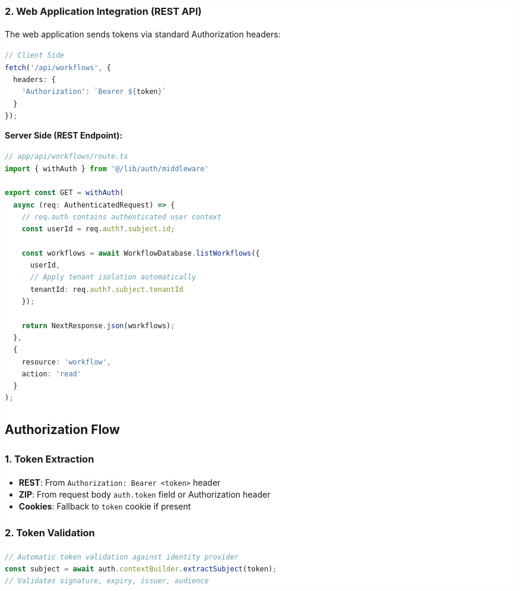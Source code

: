 ### 2. Web Application Integration (REST API)

The web application sends tokens via standard Authorization headers:

```typescript
// Client Side
fetch('/api/workflows', {
  headers: {
    'Authorization': `Bearer ${token}`
  }
});
```

**Server Side (REST Endpoint):**

```typescript
// app/api/workflows/route.ts
import { withAuth } from '@/lib/auth/middleware'

export const GET = withAuth(
  async (req: AuthenticatedRequest) => {
    // req.auth contains authenticated user context
    const userId = req.auth?.subject.id;
    
    const workflows = await WorkflowDatabase.listWorkflows({
      userId,
      // Apply tenant isolation automatically
      tenantId: req.auth?.subject.tenantId
    });
    
    return NextResponse.json(workflows);
  },
  {
    resource: 'workflow',
    action: 'read'
  }
);
```

## Authorization Flow

### 1. Token Extraction
- **REST**: From `Authorization: Bearer <token>` header
- **ZIP**: From request body `auth.token` field or Authorization header
- **Cookies**: Fallback to `token` cookie if present

### 2. Token Validation
```typescript
// Automatic token validation against identity provider
const subject = await auth.contextBuilder.extractSubject(token);
// Validates signature, expiry, issuer, audience
```
